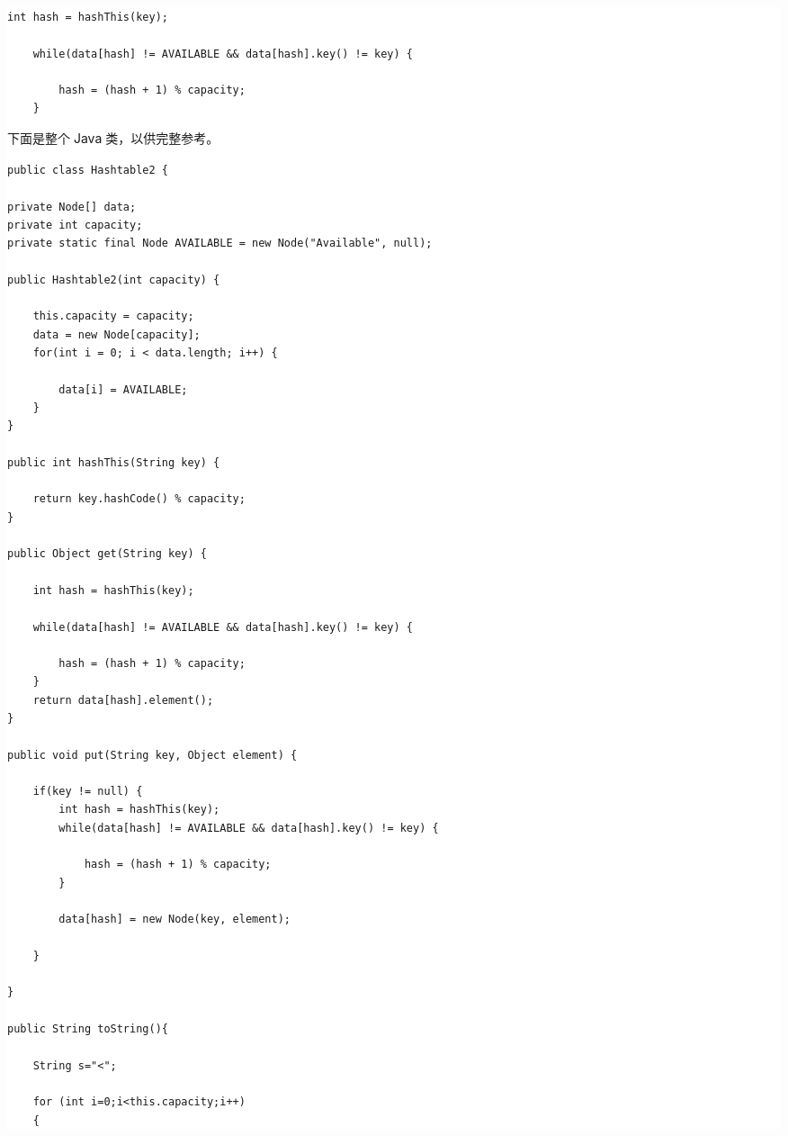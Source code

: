 ```
int hash = hashThis(key);

    while(data[hash] != AVAILABLE && data[hash].key() != key) {

        hash = (hash + 1) % capacity;
    } 
```

下面是整个 Java 类，以供完整参考。

```
public class Hashtable2 {

private Node[] data;
private int capacity;
private static final Node AVAILABLE = new Node("Available", null);

public Hashtable2(int capacity) {

    this.capacity = capacity; 
    data = new Node[capacity];
    for(int i = 0; i < data.length; i++) {

        data[i] = AVAILABLE;
    }
}

public int hashThis(String key) {

    return key.hashCode() % capacity; 
}

public Object get(String key) {

    int hash = hashThis(key);

    while(data[hash] != AVAILABLE && data[hash].key() != key) {

        hash = (hash + 1) % capacity;
    }
    return data[hash].element();
}

public void put(String key, Object element) {

    if(key != null) {
        int hash = hashThis(key);
        while(data[hash] != AVAILABLE && data[hash].key() != key) {

            hash = (hash + 1) % capacity;
        }

        data[hash] = new Node(key, element);

    }

}

public String toString(){

    String s="<";

    for (int i=0;i<this.capacity;i++)
    {
```
